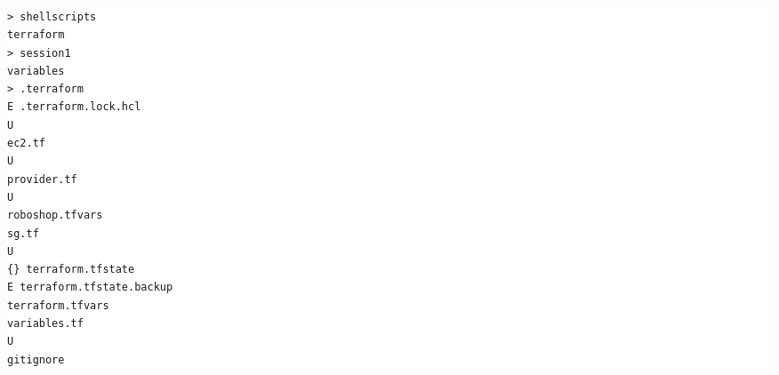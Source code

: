     > shellscripts
    terraform
    > session1
    variables
    > .terraform
    E .terraform.lock.hcl
    U
    ec2.tf
    U
    provider.tf
    U
    roboshop.tfvars
    sg.tf
    U
    {} terraform.tfstate
    E terraform.tfstate.backup
    terraform.tfvars
    variables.tf
    U
    gitignore

[^29]: PS E: \\AWSDevOps \\Repos \\terraform\\variables> terraform plan -var-file="roboshop. tfvars"
    Terraform used the selected providers to generate the following execution plan. Resource actions are indicated with the following symbols:
    + create
    Terraform will perform the following actions:
    # aws_instance. web will be created
    + resource "aws_instance" "web" {
    + ami
    "ami -Of3c7d07486cad139"
    arn
    = (known after apply)
    + associate_public_ip_address
    = (known after apply)
    + availability_zone
    = (known after apply)
    +
    cpu_core_count
    = (known after apply)
    + cpu_threads_per_core
    = (known after apply)
    disable_api_stop
    = (known after apply)
    disable_api_termination
    = (known after apply)
    ebs_optimized
    = (known after apply)
    + get_password_data
    = false
    + host id
    = (known after apply)
    + host_resource_group_arn
    = (known after apply)
    + iam_instance_profile
    = (known after apply)
    + id
    = (known after apply)
    instance_initiated_shutdown_behavior = (known after apply)
    instance_lifecycle
    = (known after apply)
    + instance_state
    = (known after apply)
    + instance_type

[^1]: V REPOS
[^2]: MINGW64:/e/awsdevops/Repos/terraform/variables
[^3]: REPOS
[^4]: PS E: \\AWSDevops \\Repos \\terraform\\variables> terraform plan
[^5]: terraform > variables > ec2.tf > { resource "aws_instance" "web"
[^6]: terraform > variables > variables.tf > < variable "tags"
[^7]: Plan: 1 to add, 0 to change, 0 to destroy.
[^8]: Instances (1) Info
[^9]: PS E: \\AWSDevops \\Repos \\terraform\\variables> terraform destroy -auto-approve
[^10]: Plan: 0 to add, 0 to change, 1 to destroy.
[^11]: Instances (1) Info
[^12]: terraform > variables > sg.tf > % resource "aws_security_group" "roboshop-all" > { egress > . protocol
[^13]: terraform > variables > ec2.tf > % resource "aws_instance" "web" > \[ \] vpc_security_group_ids
[^14]: terraform > variables > variables.tf > $ variable "sg-name" > @ type
[^15]: PS E: \\AWSDevops \\Repos \\terraform\\variables> terraform apply -auto-approve
[^16]: Plan: 2 to add, 0 to change, 0 to destroy.
[^17]: Instances (2) Info
[^18]: i-0d40508c555cd0a28 (Hello Terraform)
[^19]: i-0d40508c555cd0a28 (Hello Terraform)
[^20]: Plan: 0 to add, 0 to change, 2 to destroy.
[^21]: terraform > variables > variables.tf > % variable "ami_id"
[^22]: PS E: \\AWSDevops \\Repos \\terraform\\variables> terraform plan
[^23]: terraform > variables > terraform.tfvars > . instance_type
[^24]: terraform > variables > variables.tf > % variable "instance_type" > . default
[^25]: terraform > variables > variables.tf > % variable "ami_id" > ) default
[^26]: Terraform will perform the following actions:
[^27]: PS E: \\AWSDevops \\Repos \\terraform\\variables> terraform plan -var="instance_type=t3.medium"
[^28]: EXPLORER
[^30]: C: \\devops \\daws-76s\\repos \\terraform>set TF_VAR_instance_type=t3. xlarge
[^31]: C: \\devops\\daws-76s\\repos \\terraform\\variables>terraform plan -var-file="roboshop. tfvars" -var="instance_type=t3. medium
[^32]: terraform > variables > variables.tf > ..
[^33]: EXPLORER
[^34]: REPOS
[^35]: terraform > conditions > variables.tf > < variable "ami_id"
[^36]: PS E: \\AWSDevops\\Repos \\terraform> cd . \\conditions\\
[^37]: PS E: \\AWSDevOps \\Repos \\terraform\\conditions> terraform plan
[^38]: V REPOS
[^39]: PS E: \\AWSDevops\\Repos \\terraform\\conditions> terraform plan
[^40]: V REPOS
[^41]: REPOS
[^42]: PS E: \\AWSDevops\\Repos \\terraform\\variables> terraform apply -auto-approve
[^43]: Apply complete! Resources: 2 added, 0 changed, 0 destroyed.
[^44]: REPOS
[^45]: V REPOS
[^46]: instance_metadata_tags" = "disabled"
[^47]: Instances (11) Info
[^48]: terraform > count > count.tf > % resource "aws_route53_record" "www"
[^49]: terraform > count > \\ variables.tf > ' variable "domain_name'
[^50]: terraform > count > output.tf
[^51]: PS E: \\AWSDevOps \\Repos \\terraform\\count> terraform apply -auto-approve
[^52]: aws_route53_record.www\[0\]: Creation complete after 50s \[id=Z06431971951XUVZELNIC_mongodb. chowdarychilukuri . in_A\]
[^53]: Instances (23) Info
[^54]: Q Filter records by property or value
[^55]: C: \\devops \\daws-76s\\repos \\terraform\\variables>terraform console
[^56]: terraform > count > variables.tf > $ variable "domain_name"
[^57]: terraform > count > count.tf > $ resource "aws_instance" "web"
[^58]: EXPLORER
[^59]: REPOS
[^60]: terraform > locals > variables.tf > < variable "domain_name"
[^61]: # aws_route53_record .www \[10\] will be created